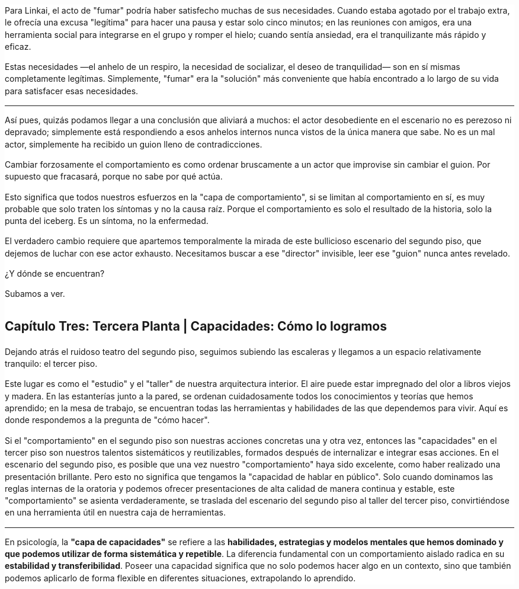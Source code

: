 Para Linkai, el acto de "fumar" podría haber satisfecho muchas de sus necesidades. Cuando estaba agotado por el trabajo extra, le ofrecía una excusa "legítima" para hacer una pausa y estar solo cinco minutos; en las reuniones con amigos, era una herramienta social para integrarse en el grupo y romper el hielo; cuando sentía ansiedad, era el tranquilizante más rápido y eficaz.

Estas necesidades —el anhelo de un respiro, la necesidad de socializar, el deseo de tranquilidad— son en sí mismas completamente legítimas. Simplemente, "fumar" era la "solución" más conveniente que había encontrado a lo largo de su vida para satisfacer esas necesidades.

---

Así pues, quizás podamos llegar a una conclusión que aliviará a muchos: el actor desobediente en el escenario no es perezoso ni depravado; simplemente está respondiendo a esos anhelos internos nunca vistos de la única manera que sabe. No es un mal actor, simplemente ha recibido un guion lleno de contradicciones.

Cambiar forzosamente el comportamiento es como ordenar bruscamente a un actor que improvise sin cambiar el guion. Por supuesto que fracasará, porque no sabe por qué actúa.

Esto significa que todos nuestros esfuerzos en la "capa de comportamiento", si se limitan al comportamiento en sí, es muy probable que solo traten los síntomas y no la causa raíz. Porque el comportamiento es solo el resultado de la historia, solo la punta del iceberg. Es un síntoma, no la enfermedad.

El verdadero cambio requiere que apartemos temporalmente la mirada de este bullicioso escenario del segundo piso, que dejemos de luchar con ese actor exhausto. Necesitamos buscar a ese "director" invisible, leer ese "guion" nunca antes revelado.

¿Y dónde se encuentran?

Subamos a ver.
## Capítulo Tres: Tercera Planta | Capacidades: Cómo lo logramos

Dejando atrás el ruidoso teatro del segundo piso, seguimos subiendo las escaleras y llegamos a un espacio relativamente tranquilo: el tercer piso.

Este lugar es como el "estudio" y el "taller" de nuestra arquitectura interior. El aire puede estar impregnado del olor a libros viejos y madera. En las estanterías junto a la pared, se ordenan cuidadosamente todos los conocimientos y teorías que hemos aprendido; en la mesa de trabajo, se encuentran todas las herramientas y habilidades de las que dependemos para vivir. Aquí es donde respondemos a la pregunta de "cómo hacer".

Si el "comportamiento" en el segundo piso son nuestras acciones concretas una y otra vez, entonces las "capacidades" en el tercer piso son nuestros talentos sistemáticos y reutilizables, formados después de internalizar e integrar esas acciones. En el escenario del segundo piso, es posible que una vez nuestro "comportamiento" haya sido excelente, como haber realizado una presentación brillante. Pero esto no significa que tengamos la "capacidad de hablar en público". Solo cuando dominamos las reglas internas de la oratoria y podemos ofrecer presentaciones de alta calidad de manera continua y estable, este "comportamiento" se asienta verdaderamente, se traslada del escenario del segundo piso al taller del tercer piso, convirtiéndose en una herramienta útil en nuestra caja de herramientas.

---

En psicología, la **"capa de capacidades"** se refiere a las **habilidades, estrategias y modelos mentales que hemos dominado y que podemos utilizar de forma sistemática y repetible**. La diferencia fundamental con un comportamiento aislado radica en su **estabilidad y transferibilidad**. Poseer una capacidad significa que no solo podemos hacer algo en un contexto, sino que también podemos aplicarlo de forma flexible en diferentes situaciones, extrapolando lo aprendido.
